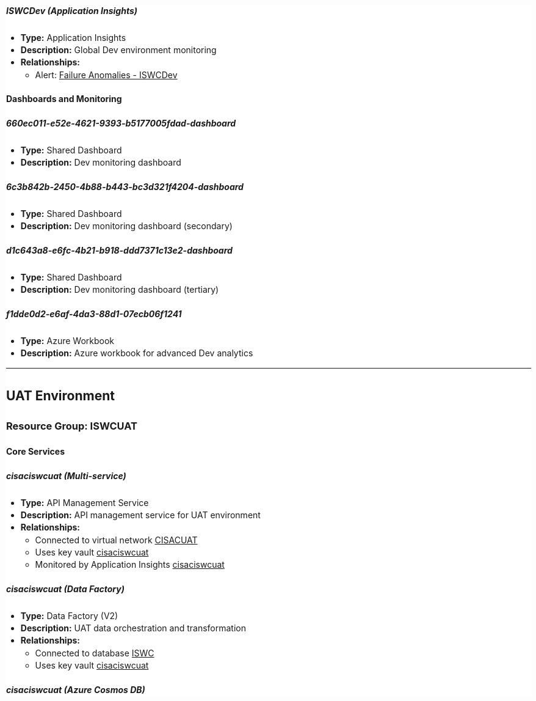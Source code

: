 ##### ISWCDev (Application Insights)

- **Type:** Application Insights
- **Description:** Global Dev environment monitoring
- **Relationships:**
  - Alert: [Failure Anomalies - ISWCDev](#failure-anomalies---iswcdev)

#### Dashboards and Monitoring

##### 660ec011-e52e-4621-9393-b5177005fdad-dashboard

- **Type:** Shared Dashboard
- **Description:** Dev monitoring dashboard

##### 6c3b842b-2450-4b88-b443-bc3d321f4204-dashboard

- **Type:** Shared Dashboard
- **Description:** Dev monitoring dashboard (secondary)

##### d1c643a8-e6fc-4b21-b918-ddd7371c13e2-dashboard

- **Type:** Shared Dashboard
- **Description:** Dev monitoring dashboard (tertiary)

##### f1dde0d2-e6af-4da3-88d1-07ecb06f1241

- **Type:** Azure Workbook
- **Description:** Azure workbook for advanced Dev analytics

---

## UAT Environment

### Resource Group: ISWCUAT

#### Core Services

##### cisaciswcuat (Multi-service)

- **Type:** API Management Service
- **Description:** API management service for UAT environment
- **Relationships:**
  - Connected to virtual network [CISACUAT](#cisacuat)
  - Uses key vault [cisaciswcuat](#cisaciswcuat-key-vault)
  - Monitored by Application Insights [cisaciswcuat](#cisaciswcuat-application-insights)

##### cisaciswcuat (Data Factory)

- **Type:** Data Factory (V2)
- **Description:** UAT data orchestration and transformation
- **Relationships:**
  - Connected to database [ISWC](#iswc-uat)
  - Uses key vault [cisaciswcuat](#cisaciswcuat-key-vault)

##### cisaciswcuat (Azure Cosmos DB)
